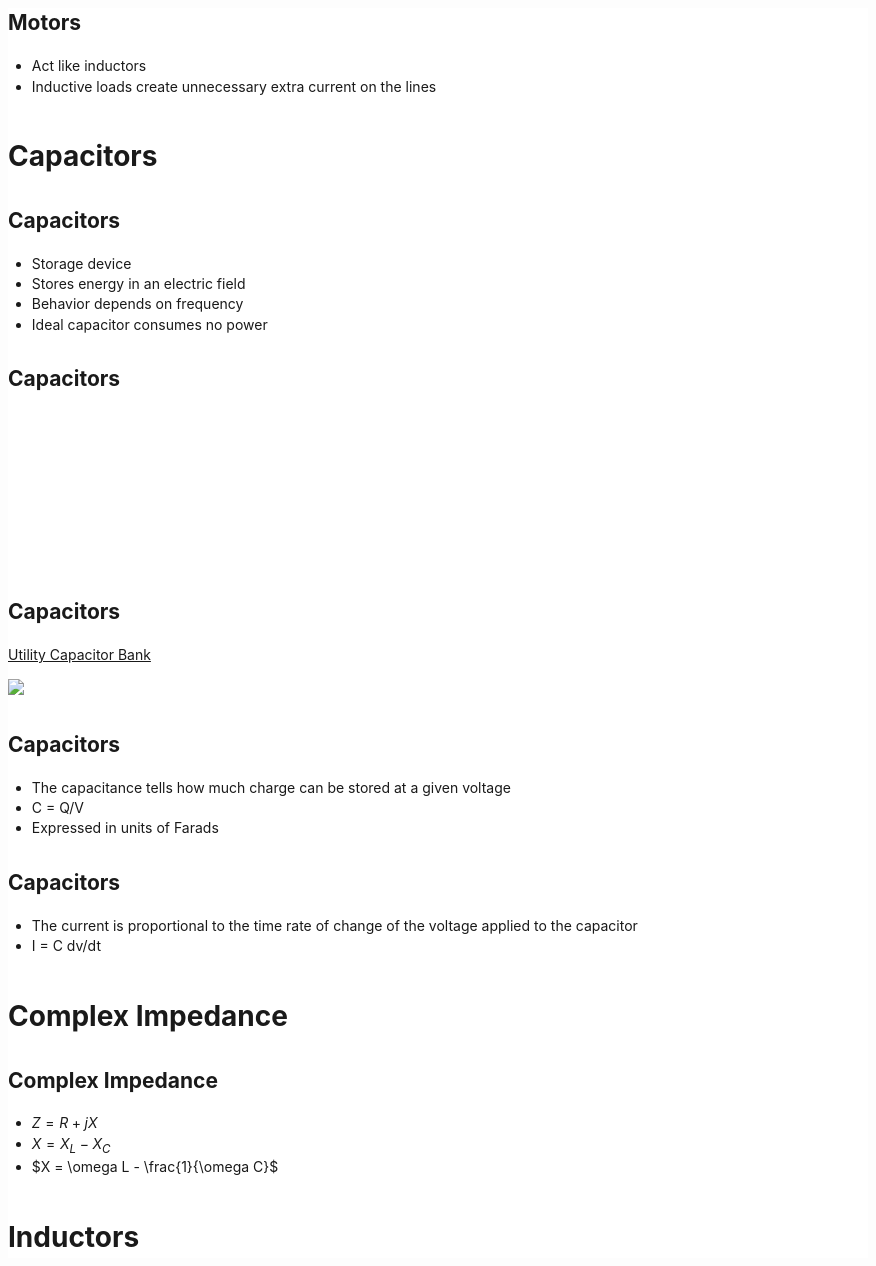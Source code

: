 ## Motors
- Act like inductors
- Inductive loads create unnecessary extra current on the lines




# Capacitors

## Capacitors
- Storage device
- Stores energy in an electric field
- Behavior depends on frequency
- Ideal capacitor consumes no power

## Capacitors
![](../figures/capacitor.pdf)

## Capacitors
[Utility Capacitor
Bank](http://en.wikipedia.org/wiki/File:Condensor_bank_150kV_-_75MVAR.jpg)

![](../figures/capacitor_bank.png)

## Capacitors
- The capacitance tells how much charge can be stored at a given voltage
- C = Q/V
- Expressed in units of Farads

## Capacitors
- The current is proportional to the time rate of change of the voltage
  applied to the capacitor
- I = C dv/dt

# Complex Impedance

## Complex Impedance
- $Z = R + jX$
- $X = X_L - X_C$
- $X = \omega L - \frac{1}{\omega C}$


# Inductors

